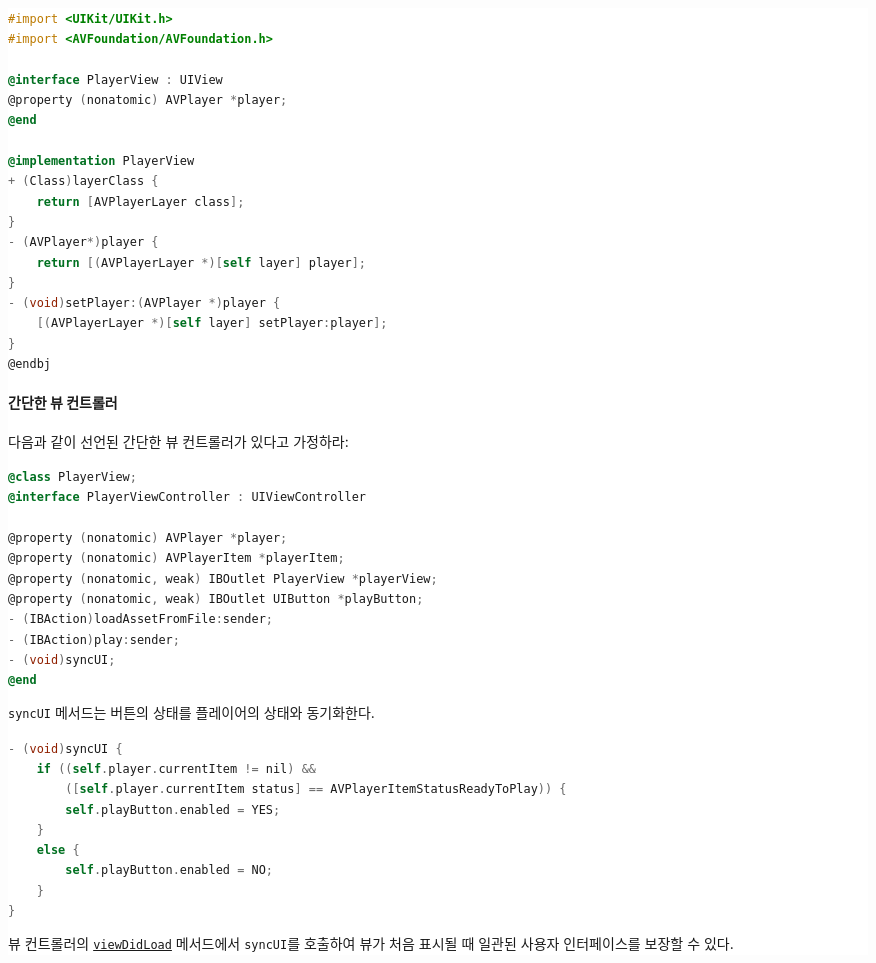 ```objectivec
#import <UIKit/UIKit.h>
#import <AVFoundation/AVFoundation.h>
 
@interface PlayerView : UIView
@property (nonatomic) AVPlayer *player;
@end
 
@implementation PlayerView
+ (Class)layerClass {
    return [AVPlayerLayer class];
}
- (AVPlayer*)player {
    return [(AVPlayerLayer *)[self layer] player];
}
- (void)setPlayer:(AVPlayer *)player {
    [(AVPlayerLayer *)[self layer] setPlayer:player];
}
@endbj
```

#### 간단한 뷰 컨트롤러

다음과 같이 선언된 간단한 뷰 컨트롤러가 있다고 가정하라:

```objectivec
@class PlayerView;
@interface PlayerViewController : UIViewController
 
@property (nonatomic) AVPlayer *player;
@property (nonatomic) AVPlayerItem *playerItem;
@property (nonatomic, weak) IBOutlet PlayerView *playerView;
@property (nonatomic, weak) IBOutlet UIButton *playButton;
- (IBAction)loadAssetFromFile:sender;
- (IBAction)play:sender;
- (void)syncUI;
@end
```

`syncUI` 메서드는 버튼의 상태를 플레이어의 상태와 동기화한다.

```objectivec
- (void)syncUI {
    if ((self.player.currentItem != nil) &&
        ([self.player.currentItem status] == AVPlayerItemStatusReadyToPlay)) {
        self.playButton.enabled = YES;
    }
    else {
        self.playButton.enabled = NO;
    }
}
```

뷰 컨트롤러의 [`viewDidLoad`](https://developer.apple.com/documentation/uikit/uiviewcontroller/1621495-viewdidload) 메서드에서 `syncUI`를 호출하여 뷰가 처음 표시될 때 일관된 사용자 인터페이스를 보장할 수 있다.
